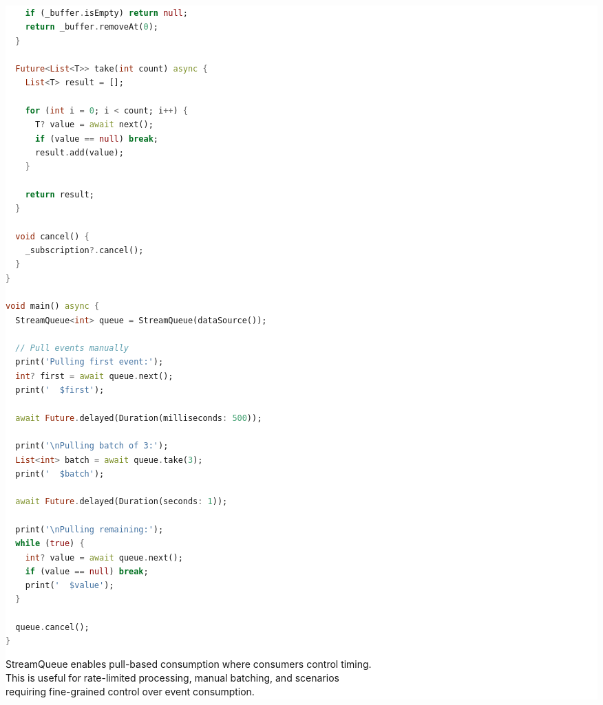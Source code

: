 ```dart
    if (_buffer.isEmpty) return null;
    return _buffer.removeAt(0);
  }
  
  Future<List<T>> take(int count) async {
    List<T> result = [];
    
    for (int i = 0; i < count; i++) {
      T? value = await next();
      if (value == null) break;
      result.add(value);
    }
    
    return result;
  }
  
  void cancel() {
    _subscription?.cancel();
  }
}

void main() async {
  StreamQueue<int> queue = StreamQueue(dataSource());
  
  // Pull events manually
  print('Pulling first event:');
  int? first = await queue.next();
  print('  $first');
  
  await Future.delayed(Duration(milliseconds: 500));
  
  print('\nPulling batch of 3:');
  List<int> batch = await queue.take(3);
  print('  $batch');
  
  await Future.delayed(Duration(seconds: 1));
  
  print('\nPulling remaining:');
  while (true) {
    int? value = await queue.next();
    if (value == null) break;
    print('  $value');
  }
  
  queue.cancel();
}
```

StreamQueue enables pull-based consumption where consumers control timing.  
This is useful for rate-limited processing, manual batching, and scenarios  
requiring fine-grained control over event consumption.  
